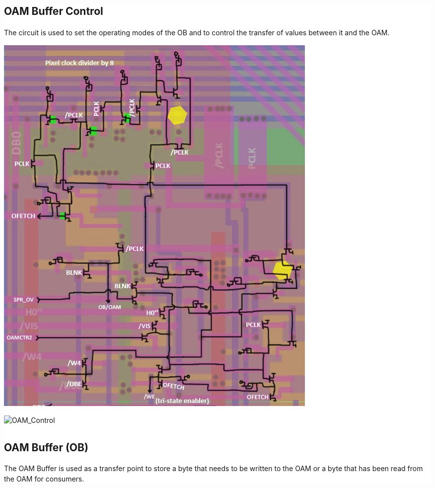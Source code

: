 ## OAM Buffer Control

The circuit is used to set the operating modes of the OB and to control the transfer of values between it and the OAM.

![oam_buffer_control](/BreakingNESWiki/imgstore/ppu/oam_buffer_control.jpg)

![OAM_Control](/BreakingNESWiki/imgstore/ppu/OAM_Control.png)

## OAM Buffer (OB)

The OAM Buffer is used as a transfer point to store a byte that needs to be written to the OAM or a byte that has been read from the OAM for consumers.
